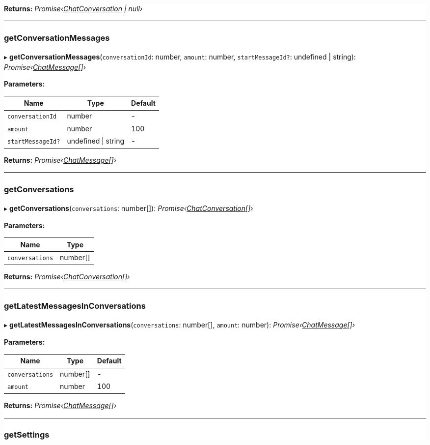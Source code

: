 **Returns:** *Promise‹[ChatConversation](_structures_chat_.chatconversation.md) | null›*

___

### <a id="getconversationmessages" name="getconversationmessages"></a>  getConversationMessages

▸ **getConversationMessages**(`conversationId`: number, `amount`: number, `startMessageId?`: undefined | string): *Promise‹[ChatMessage](_structures_chat_.chatmessage.md)[]›*

**Parameters:**

Name | Type | Default |
------ | ------ | ------ |
`conversationId` | number | - |
`amount` | number | 100 |
`startMessageId?` | undefined &#124; string | - |

**Returns:** *Promise‹[ChatMessage](_structures_chat_.chatmessage.md)[]›*

___

### <a id="getconversations" name="getconversations"></a>  getConversations

▸ **getConversations**(`conversations`: number[]): *Promise‹[ChatConversation](_structures_chat_.chatconversation.md)[]›*

**Parameters:**

Name | Type |
------ | ------ |
`conversations` | number[] |

**Returns:** *Promise‹[ChatConversation](_structures_chat_.chatconversation.md)[]›*

___

### <a id="getlatestmessagesinconversations" name="getlatestmessagesinconversations"></a>  getLatestMessagesInConversations

▸ **getLatestMessagesInConversations**(`conversations`: number[], `amount`: number): *Promise‹[ChatMessage](_structures_chat_.chatmessage.md)[]›*

**Parameters:**

Name | Type | Default |
------ | ------ | ------ |
`conversations` | number[] | - |
`amount` | number | 100 |

**Returns:** *Promise‹[ChatMessage](_structures_chat_.chatmessage.md)[]›*

___

### <a id="getsettings" name="getsettings"></a>  getSettings
